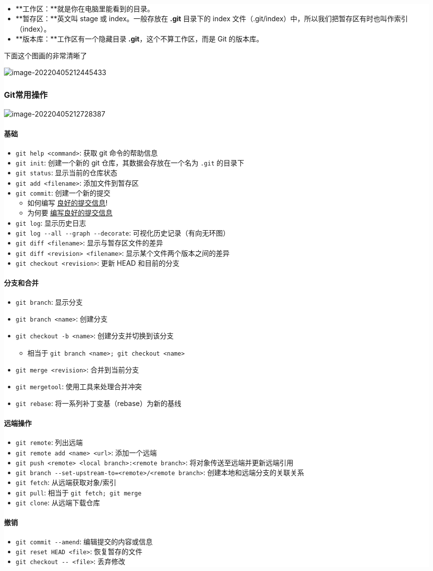 - **工作区：**就是你在电脑里能看到的目录。
- **暂存区：**英文叫 stage 或 index。一般存放在 **.git** 目录下的 index 文件（.git/index）中，所以我们把暂存区有时也叫作索引（index）。
- **版本库：**工作区有一个隐藏目录 **.git**，这个不算工作区，而是 Git 的版本库。

下面这个图画的非常清晰了

![image-20220405212445433](https://ek1ng-typora.oss-cn-hangzhou.aliyuncs.com/img/image-20220405212445433.png)

### Git常用操作

![image-20220405212728387](https://ek1ng-typora.oss-cn-hangzhou.aliyuncs.com/img/image-20220405212728387.png)

#### 基础

- `git help <command>`: 获取 git 命令的帮助信息
- `git init`: 创建一个新的 git 仓库，其数据会存放在一个名为 `.git` 的目录下
- `git status`: 显示当前的仓库状态
- `git add <filename>`: 添加文件到暂存区
- `git commit`: 创建一个新的提交
  - 如何编写 [良好的提交信息](https://tbaggery.com/2008/04/19/a-note-about-git-commit-messages.html)!
  - 为何要 [编写良好的提交信息](https://chris.beams.io/posts/git-commit/)
- `git log`: 显示历史日志
- `git log --all --graph --decorate`: 可视化历史记录（有向无环图）
- `git diff <filename>`: 显示与暂存区文件的差异
- `git diff <revision> <filename>`: 显示某个文件两个版本之间的差异
- `git checkout <revision>`: 更新 HEAD 和目前的分支

#### 分支和合并

- `git branch`: 显示分支

- `git branch <name>`: 创建分支

- `git checkout -b <name>`: 创建分支并切换到该分支
  - 相当于 `git branch <name>; git checkout <name>`
  
- `git merge <revision>`: 合并到当前分支

- `git mergetool`: 使用工具来处理合并冲突

- `git rebase`: 将一系列补丁变基（rebase）为新的基线

#### 远端操作

- `git remote`: 列出远端
- `git remote add <name> <url>`: 添加一个远端
- `git push <remote> <local branch>:<remote branch>`: 将对象传送至远端并更新远端引用
- `git branch --set-upstream-to=<remote>/<remote branch>`: 创建本地和远端分支的关联关系
- `git fetch`: 从远端获取对象/索引
- `git pull`: 相当于 `git fetch; git merge`
- `git clone`: 从远端下载仓库

#### 撤销

- `git commit --amend`: 编辑提交的内容或信息
- `git reset HEAD <file>`: 恢复暂存的文件
- `git checkout -- <file>`: 丢弃修改
